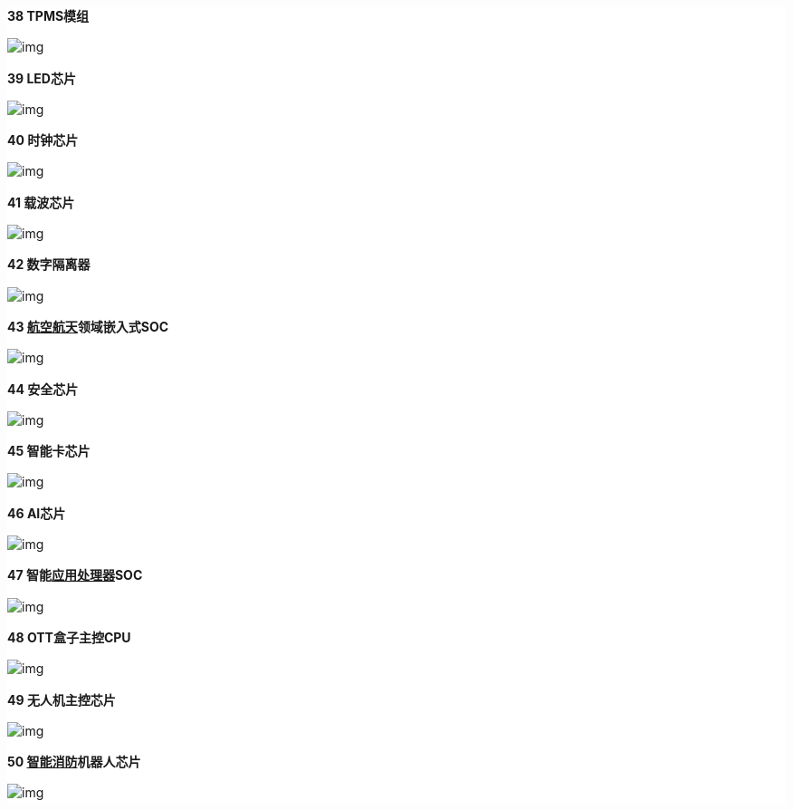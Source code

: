 **38 TPMS模组**

![img](https://picx.zhimg.com/80/v2-01b5a16597524c814e4de4d080bf7efa_720w.webp?source=1940ef5c)

**39 LED芯片**

![img](https://img-note.langyastudio.com/202301100925347.webp?x-oss-process=style/watermark)

**40 时钟芯片**

![img](https://picx.zhimg.com/80/v2-b870cf6575631430625ec05ced9f32f9_720w.webp?source=1940ef5c)

**41 载波芯片**

![img](https://img-note.langyastudio.com/202301100925086.webp?x-oss-process=style/watermark)

**42 数字隔离器**

![img](https://pic1.zhimg.com/80/v2-71e3aa89882709a1ff77e2810cf34895_720w.webp?source=1940ef5c)

**43 [航空航天](https://www.zhihu.com/search?q=航空航天&search_source=Entity&hybrid_search_source=Entity&hybrid_search_extra={"sourceType"%3A"answer"%2C"sourceId"%3A2829273341})领域嵌入式SOC**

![img](https://picx.zhimg.com/80/v2-90c2ab5b55d0e48dcdfd7c66eebb80b0_720w.webp?source=1940ef5c)

**44 安全芯片**

![img](https://img-note.langyastudio.com/202301100925186.webp?x-oss-process=style/watermark)

**45 智能卡芯片**

![img](https://pica.zhimg.com/80/v2-1972910fc1a23d964bac78512803c9d8_720w.webp?source=1940ef5c)

**46 AI芯片**

![img](https://picx.zhimg.com/80/v2-46cb2e97ecc7ab9bfddd59e519dd4b0a_720w.webp?source=1940ef5c)

**47 智能[应用处理器](https://www.zhihu.com/search?q=应用处理器&search_source=Entity&hybrid_search_source=Entity&hybrid_search_extra={"sourceType"%3A"answer"%2C"sourceId"%3A2829273341})SOC**

![img](https://pica.zhimg.com/80/v2-56f868b98d4317cd89544371a11ccb1a_720w.webp?source=1940ef5c)

**48 OTT盒子主控CPU**

![img](https://img-note.langyastudio.com/202301100925547.webp?x-oss-process=style/watermark)

**49 无人机主控芯片**

![img](https://pica.zhimg.com/80/v2-ecdad761e6c9ae91726eac4e54f3b6c5_720w.webp?source=1940ef5c)

**50 [智能消防](https://www.zhihu.com/search?q=智能消防&search_source=Entity&hybrid_search_source=Entity&hybrid_search_extra={"sourceType"%3A"answer"%2C"sourceId"%3A2829273341})机器人芯片**

![img](https://pic1.zhimg.com/80/v2-27258d90b9ed47fd0832de15778f8b4a_720w.webp?source=1940ef5c)
